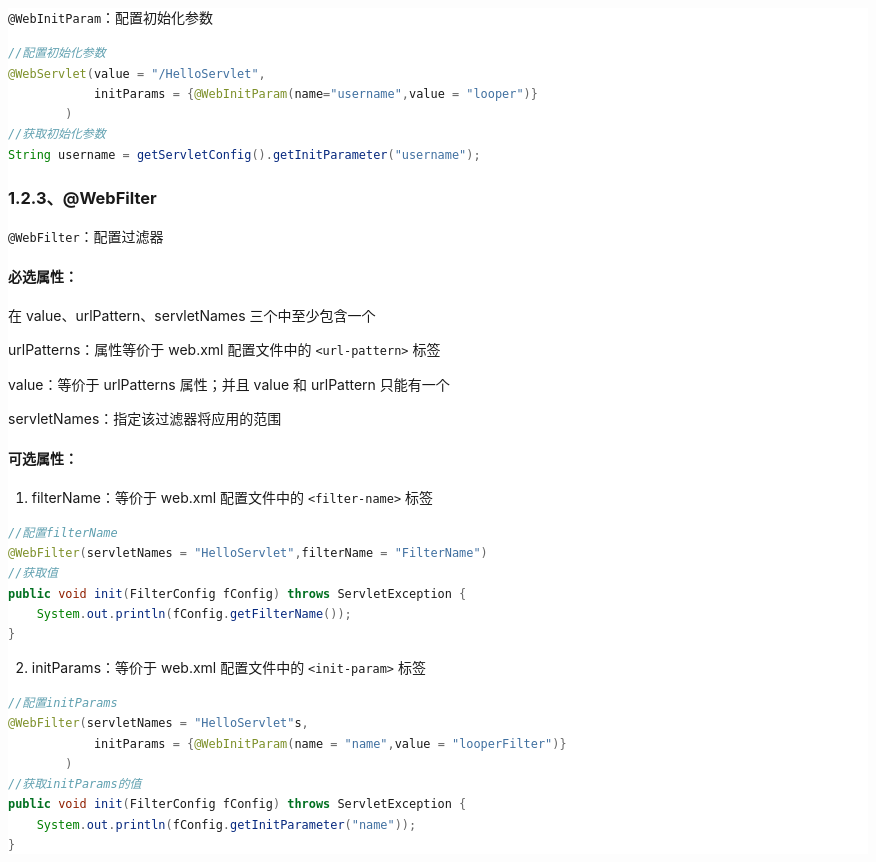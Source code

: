 `@WebInitParam`：配置初始化参数



~~~java
//配置初始化参数
@WebServlet(value = "/HelloServlet",
			initParams = {@WebInitParam(name="username",value = "looper")}
		)
//获取初始化参数
String username = getServletConfig().getInitParameter("username");
~~~



### 1.2.3、@WebFilter

`@WebFilter`：配置过滤器



#### 必选属性：

在 value、urlPattern、servletNames 三个中至少包含一个

urlPatterns：属性等价于 web.xml 配置文件中的 `<url-pattern>` 标签

value：等价于 urlPatterns 属性；并且 value 和 urlPattern 只能有一个

servletNames：指定该过滤器将应用的范围



#### 可选属性：

1. filterName：等价于 web.xml 配置文件中的 `<filter-name>` 标签

~~~java
//配置filterName
@WebFilter(servletNames = "HelloServlet",filterName = "FilterName")
//获取值
public void init(FilterConfig fConfig) throws ServletException {
	System.out.println(fConfig.getFilterName());
}
~~~



2. initParams：等价于 web.xml 配置文件中的 `<init-param>` 标签

~~~java
//配置initParams
@WebFilter(servletNames = "HelloServlet"s,
			initParams = {@WebInitParam(name = "name",value = "looperFilter")}
		)
//获取initParams的值
public void init(FilterConfig fConfig) throws ServletException {
	System.out.println(fConfig.getInitParameter("name"));
}
~~~

